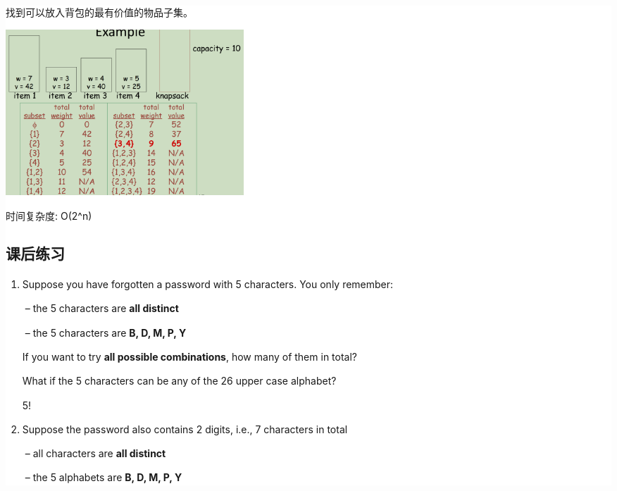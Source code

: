 找到可以放入背包的最有价值的物品子集。

<img src="img/Week2/img6.png" style="zoom:33%;" />

时间复杂度: O(2^n)

## 课后练习

1. Suppose you have forgotten a password with 5 characters. You only remember:

   ​	– the 5 characters are **all distinct**

   ​	– the 5 characters are **B, D, M, P, Y**

   If you want to try **all possible combinations**, how many of them in total?

   What if the 5 characters can be any of the 26 upper case alphabet?

   5!

2. Suppose the password also contains 2 digits, i.e., 7 characters in total

   ​	– all characters are **all distinct**

   ​	– the 5 alphabets are **B, D, M, P, Y**
